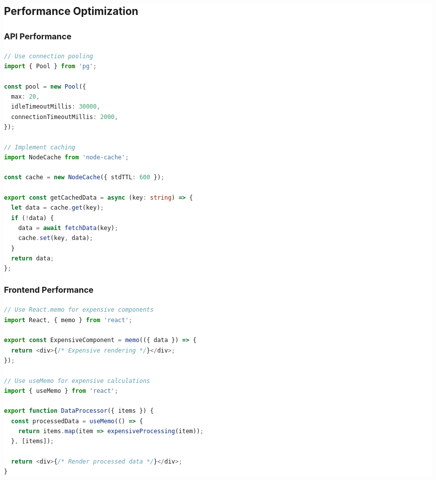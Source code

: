 ```python
```

## Performance Optimization

### API Performance

```typescript
// Use connection pooling
import { Pool } from 'pg';

const pool = new Pool({
  max: 20,
  idleTimeoutMillis: 30000,
  connectionTimeoutMillis: 2000,
});

// Implement caching
import NodeCache from 'node-cache';

const cache = new NodeCache({ stdTTL: 600 });

export const getCachedData = async (key: string) => {
  let data = cache.get(key);
  if (!data) {
    data = await fetchData(key);
    cache.set(key, data);
  }
  return data;
};
```

### Frontend Performance

```typescript
// Use React.memo for expensive components
import React, { memo } from 'react';

export const ExpensiveComponent = memo(({ data }) => {
  return <div>{/* Expensive rendering */}</div>;
});

// Use useMemo for expensive calculations
import { useMemo } from 'react';

export function DataProcessor({ items }) {
  const processedData = useMemo(() => {
    return items.map(item => expensiveProcessing(item));
  }, [items]);
  
  return <div>{/* Render processed data */}</div>;
}
```
